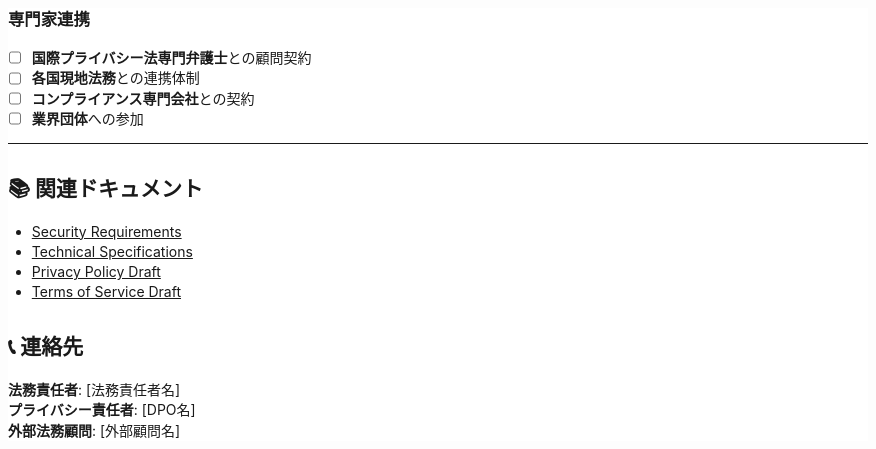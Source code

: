 ### 専門家連携
- [ ] **国際プライバシー法専門弁護士**との顧問契約
- [ ] **各国現地法務**との連携体制
- [ ] **コンプライアンス専門会社**との契約
- [ ] **業界団体**への参加

---

## 📚 関連ドキュメント

- [Security Requirements](security-requirements.md)
- [Technical Specifications](technical-specifications.md)
- [Privacy Policy Draft](../legal/privacy-policy.md)
- [Terms of Service Draft](../legal/terms-of-service.md)

## 📞 連絡先

**法務責任者**: [法務責任者名]  
**プライバシー責任者**: [DPO名]  
**外部法務顧問**: [外部顧問名]